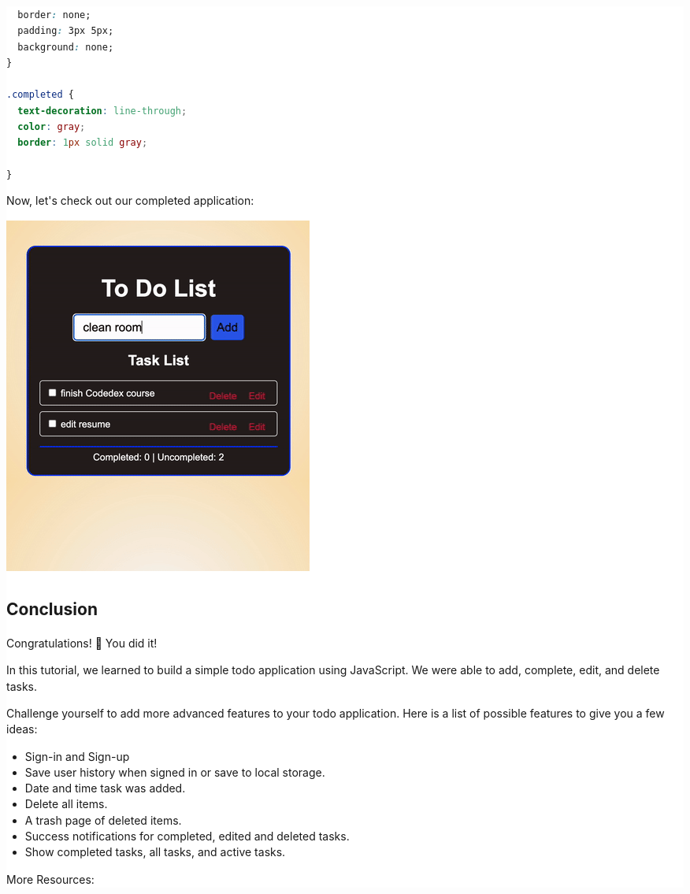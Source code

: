 ```css
  border: none;
  padding: 3px 5px;
  background: none;
}

.completed {
  text-decoration: line-through;
  color: gray;
  border: 1px solid gray;

} 
```

Now, let's check out our completed application:

![alt text](/assets/images/completed-todo.gif "Completed ToDo")

## Conclusion

Congratulations! 🎊
You did it!

In this tutorial, we learned to build a simple todo application using JavaScript. We were able to add, complete, edit, and delete tasks.

Challenge yourself to add more advanced features to your todo application. Here is a list  of possible features to give you a few ideas:

- Sign-in and Sign-up
- Save user history when signed in or save to local storage.
- Date and time task was added.
- Delete all items.
- A trash page of deleted items.
- Success notifications for completed, edited and deleted tasks. 
- Show completed tasks, all tasks, and active tasks.

More Resources: